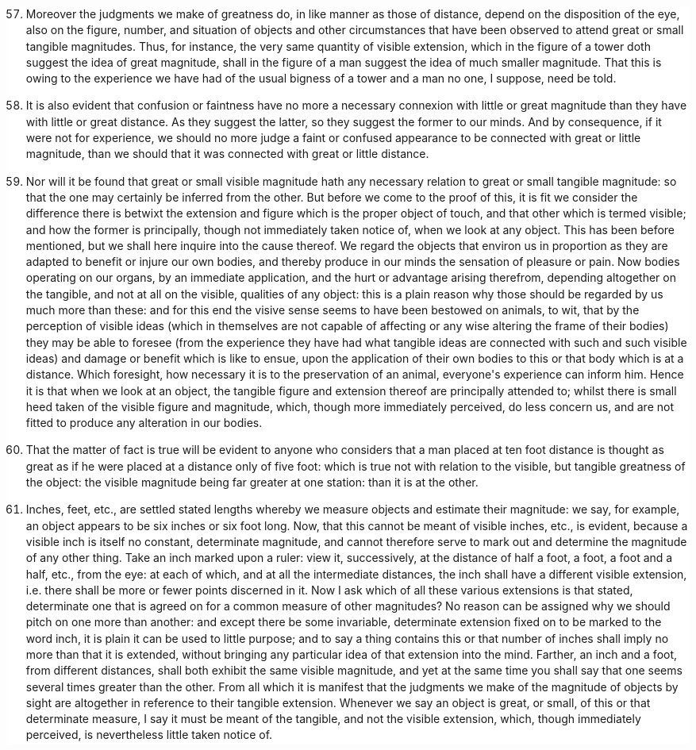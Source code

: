 57. Moreover the judgments we make of greatness do, in like manner as those of distance, depend on the disposition of the eye, also on the figure, number, and situation of objects and other circumstances that have been observed to attend great or small tangible magnitudes. Thus, for instance, the very same quantity of visible extension, which in the figure of a tower doth suggest the idea of great magnitude, shall in the figure of a man suggest the idea of much smaller magnitude. That this is owing to the experience we have had of the usual bigness of a tower and a man no one, I suppose, need be told.

58. It is also evident that confusion or faintness have no more a necessary connexion with little or great magnitude than they have with little or great distance. As they suggest the latter, so they suggest the former to our minds. And by consequence, if it were not for experience, we should no more judge a faint or confused appearance to be connected with great or little magnitude, than we should that it was connected with great or little distance.

59. Nor will it be found that great or small visible magnitude hath any necessary relation to great or small tangible magnitude: so that the one may certainly be inferred from the other. But before we come to the proof of this, it is fit we consider the difference there is betwixt the extension and figure which is the proper object of touch, and that other which is termed visible; and how the former is principally, though not immediately taken notice of, when we look at any object. This has been before mentioned, but we shall here inquire into the cause thereof. We regard the objects that environ us in proportion as they are adapted to benefit or injure our own bodies, and thereby produce in our minds the sensation of pleasure or pain. Now bodies operating on our organs, by an immediate application, and the hurt or advantage arising therefrom, depending altogether on the tangible, and not at all on the visible, qualities of any object: this is a plain reason why those should be regarded by us much more than these: and for this end the visive sense seems to have been bestowed on animals, to wit, that by the perception of visible ideas (which in themselves are not capable of affecting or any wise altering the frame of their bodies) they may be able to foresee (from the experience they have had what tangible ideas are connected with such and such visible ideas) and damage or benefit which is like to ensue, upon the application of their own bodies to this or that body which is at a distance. Which foresight, how necessary it is to the preservation of an animal, everyone's experience can inform him. Hence it is that when we look at an object, the tangible figure and extension thereof are principally attended to; whilst there is small heed taken of the visible figure and magnitude, which, though more immediately perceived, do less concern us, and are not fitted to produce any alteration in our bodies.

60. That the matter of fact is true will be evident to anyone who considers that a man placed at ten foot distance is thought as great as if he were placed at a distance only of five foot: which is true not with relation to the visible, but tangible greatness of the object: the visible magnitude being far greater at one station: than it is at the other.

61. Inches, feet, etc., are settled stated lengths whereby we measure objects and estimate their magnitude: we say, for example, an object appears to be six inches or six foot long. Now, that this cannot be meant of visible inches, etc., is evident, because a visible inch is itself no constant, determinate magnitude, and cannot therefore serve to mark out and determine the magnitude of any other thing. Take an inch marked upon a ruler: view it, successively, at the distance of half a foot, a foot, a foot and a half, etc., from the eye: at each of which, and at all the intermediate distances, the inch shall have a different visible extension, i.e. there shall be more or fewer points discerned in it. Now I ask which of all these various extensions is that stated, determinate one that is agreed on for a common measure of other magnitudes? No reason can be assigned why we should pitch on one more than another: and except there be some invariable, determinate extension fixed on to be marked to the word inch, it is plain it can be used to little purpose; and to say a thing contains this or that number of inches shall imply no more than that it is extended, without bringing any particular idea of that extension into the mind. Farther, an inch and a foot, from different distances, shall both exhibit the same visible magnitude, and yet at the same time you shall say that one seems several times greater than the other. From all which it is manifest that the judgments we make of the magnitude of objects by sight are altogether in reference to their tangible extension. Whenever we say an object is great, or small, of this or that determinate measure, I say it must be meant of the tangible, and not the visible extension, which, though immediately perceived, is nevertheless little taken notice of.
